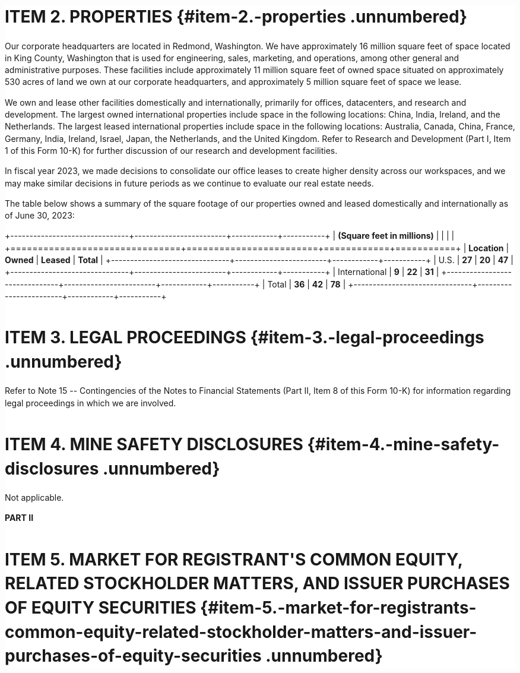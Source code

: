 # ITEM 2. PROPERTIES {#item-2.-properties .unnumbered}

Our corporate headquarters are located in Redmond, Washington. We have approximately 16 million square feet of space located in King County, Washington that is used for engineering, sales, marketing, and operations, among other general and administrative purposes. These facilities include approximately 11 million square feet of owned space situated on approximately 530 acres of land we own at our corporate headquarters, and approximately 5 million square feet of space we lease.

We own and lease other facilities domestically and internationally, primarily for offices, datacenters, and research and development. The largest owned international properties include space in the following locations: China, India, Ireland, and the Netherlands. The largest leased international properties include space in the following locations: Australia, Canada, China, France, Germany, India, Ireland, Israel, Japan, the Netherlands, and the United Kingdom. Refer to Research and Development (Part I, Item 1 of this Form 10-K) for further discussion of our research and development facilities.

In fiscal year 2023, we made decisions to consolidate our office leases to create higher density across our workspaces, and we may make similar decisions in future periods as we continue to evaluate our real estate needs.

The table below shows a summary of the square footage of our properties owned and leased domestically and internationally as of June 30, 2023:

+-------------------------------+------------------------+------------+-----------+
| **(Square feet in millions)** |                        |            |           |
+===============================+========================+============+===========+
| **Location**                  | **Owned**              | **Leased** | **Total** |
+-------------------------------+------------------------+------------+-----------+
| U.S.                          | **27**                 | **20**     | **47**    |
+-------------------------------+------------------------+------------+-----------+
| International                 | **9**                  | **22**     | **31**    |
+-------------------------------+------------------------+------------+-----------+
| Total                         | **36**                 | **42**     | **78**    |
+-------------------------------+------------------------+------------+-----------+

# ITEM 3. LEGAL PROCEEDINGS {#item-3.-legal-proceedings .unnumbered}

Refer to Note 15 -- Contingencies of the Notes to Financial Statements (Part II, Item 8 of this Form 10-K) for information regarding legal proceedings in which we are involved.

# ITEM 4. MINE SAFETY DISCLOSURES {#item-4.-mine-safety-disclosures .unnumbered}

Not applicable.

**PART II**

# ITEM 5. MARKET FOR REGISTRANT'S COMMON EQUITY, RELATED STOCKHOLDER MATTERS, AND ISSUER PURCHASES OF EQUITY SECURITIES {#item-5.-market-for-registrants-common-equity-related-stockholder-matters-and-issuer-purchases-of-equity-securities .unnumbered}
